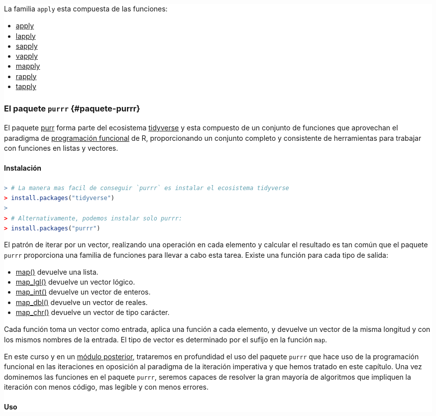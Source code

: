 La familia `apply` esta compuesta de las funciones:

* [apply](https://www.rdocumentation.org/packages/base/versions/3.3.1/topics/apply)
* [lapply](https://www.rdocumentation.org/packages/base/versions/3.3.1/topics/lapply?)
* [sapply](https://www.rdocumentation.org/packages/base/versions/3.3.1/topics/lapply?)
* [vapply](https://www.rdocumentation.org/packages/base/versions/3.3.1/topics/lapply?)
* [mapply](https://www.rdocumentation.org/packages/base/versions/3.3.1/topics/mapply)
* [rapply](https://www.rdocumentation.org/packages/base/versions/3.3.1/topics/tapply)
* [tapply](https://www.rdocumentation.org/packages/base/versions/3.3.1/topics/tapply)


### El paquete __`purrr`__ {#paquete-purrr}

El paquete [purr](http://purrr.tidyverse.org/) forma parte del ecosistema [tidyverse](https://www.tidyverse.org/) y esta compuesto de un conjunto de funciones que aprovechan el paradigma de [programación funcional](https://es.wikipedia.org/wiki/Programaci%C3%B3n_funcional) de R, proporcionando un conjunto completo y consistente de herramientas para trabajar con funciones en listas y vectores.

#### Instalación


```r
> # La manera mas facil de conseguir `purrr` es instalar el ecosistema tidyverse
> install.packages("tidyverse")
> 
> # Alternativamente, podemos instalar solo purrr:
> install.packages("purrr")
```

El patrón de iterar por un vector, realizando una operación en cada elemento y calcular el resultado es tan común que el paquete `purrr` proporciona una familia de funciones para llevar a cabo esta tarea. Existe una función para cada tipo de salida:

* [map()](https://www.rdocumentation.org/packages/purrr/versions/0.2.3/topics/map) devuelve una lista.
* [map_lgl()](https://www.rdocumentation.org/packages/purrr/versions/0.2.3/topics/map) devuelve un vector lógico.
* [map_int()](https://www.rdocumentation.org/packages/purrr/versions/0.2.3/topics/map) devuelve un vector de enteros.
* [map_dbl()](https://www.rdocumentation.org/packages/purrr/versions/0.2.3/topics/map) devuelve un vector de reales.
* [map_chr()](https://www.rdocumentation.org/packages/purrr/versions/0.2.3/topics/map) devuelve un vector de tipo carácter.

Cada función toma un vector como entrada, aplica una función a cada elemento, y devuelve un vector de la misma longitud y con los mismos nombres de la entrada. El tipo de vector es determinado por el sufijo en la función `map`.

En este curso y en un [módulo posterior](), trataremos en profundidad el uso del paquete `purrr` que hace uso de la programación funcional en las iteraciones en oposición al paradigma de la iteración imperativa y que hemos tratado en este capítulo. Una vez dominemos las funciones en el paquete `purrr`, seremos capaces de resolver la gran mayoría de algoritmos que impliquen la iteración con menos código, mas legible y con menos errores.


#### Uso
